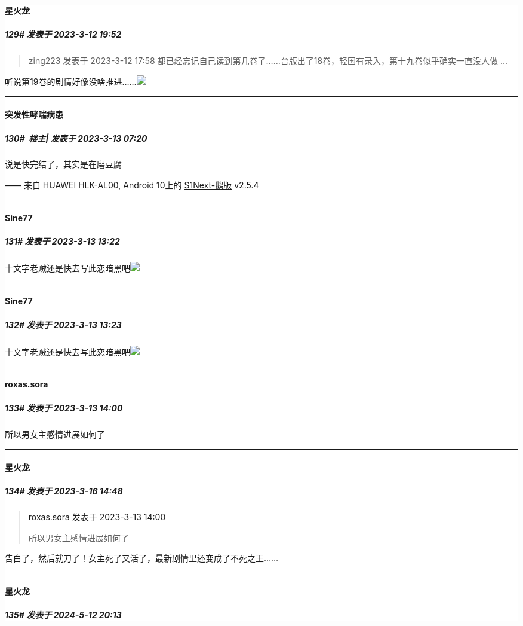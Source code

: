 ####  星火龙  
##### 129#       发表于 2023-3-12 19:52

<blockquote>zing223 发表于 2023-3-12 17:58
都已经忘记自己读到第几卷了……台版出了18卷，轻国有录入，第十九卷似乎确实一直没人做 ...</blockquote>
听说第19卷的剧情好像没啥推进……<img src="https://static.saraba1st.com/image/smiley/face2017/068.png" referrerpolicy="no-referrer">

*****

####  突发性哮喘病患  
##### 130#         楼主| 发表于 2023-3-13 07:20

说是快完结了，其实是在磨豆腐

—— 来自 HUAWEI HLK-AL00, Android 10上的 [S1Next-鹅版](https://github.com/ykrank/S1-Next/releases) v2.5.4

*****

####  Sine77  
##### 131#       发表于 2023-3-13 13:22

十文字老贼还是快去写此恋暗黑吧<img src="https://static.saraba1st.com/image/smiley/face2017/018.png" referrerpolicy="no-referrer">

*****

####  Sine77  
##### 132#       发表于 2023-3-13 13:23

十文字老贼还是快去写此恋暗黑吧<img src="https://static.saraba1st.com/image/smiley/face2017/018.png" referrerpolicy="no-referrer">

*****

####  roxas.sora  
##### 133#       发表于 2023-3-13 14:00

所以男女主感情进展如何了

*****

####  星火龙  
##### 134#       发表于 2023-3-16 14:48

<blockquote><a href="httphttps://bbs.saraba1st.com/2b/forum.php?mod=redirect&amp;goto=findpost&amp;pid=60069500&amp;ptid=1211159" target="_blank">roxas.sora 发表于 2023-3-13 14:00</a>

所以男女主感情进展如何了</blockquote>
告白了，然后就刀了！女主死了又活了，最新剧情里还变成了不死之王……

*****

####  星火龙  
##### 135#       发表于 2024-5-12 20:13
